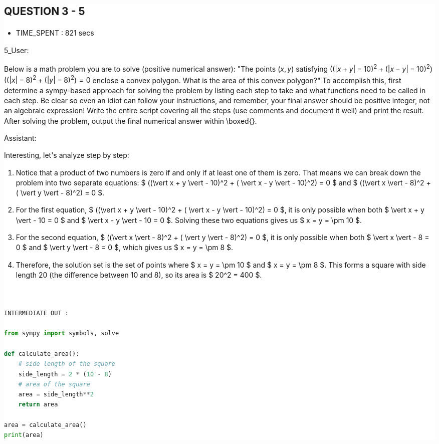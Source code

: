 

## QUESTION 3 - 5 
- TIME_SPENT : 821 secs

5_User:

Below is a math problem you are to solve (positive numerical answer):
"The points $\left(x, y\right)$ satisfying $((\vert x + y \vert - 10)^2 + ( \vert x - y \vert - 10)^2)((\vert x \vert - 8)^2 + ( \vert y \vert - 8)^2) = 0$ enclose a convex polygon. What is the area of this convex polygon?"
To accomplish this, first determine a sympy-based approach for solving the problem by listing each step to take and what functions need to be called in each step. Be clear so even an idiot can follow your instructions, and remember, your final answer should be positive integer, not an algebraic expression!
Write the entire script covering all the steps (use comments and document it well) and print the result. After solving the problem, output the final numerical answer within \boxed{}.

Assistant: 

Interesting, let's analyze step by step:



1. Notice that a product of two numbers is zero if and only if at least one of them is zero. That means we can break down the problem into two separate equations: $ ((\vert x + y \vert - 10)^2 + ( \vert x - y \vert - 10)^2) = 0 $ and $ ((\vert x \vert - 8)^2 + ( \vert y \vert - 8)^2) = 0 $.

2. For the first equation, $ ((\vert x + y \vert - 10)^2 + ( \vert x - y \vert - 10)^2) = 0 $, it is only possible when both $ \vert x + y \vert - 10 = 0 $ and $ \vert x - y \vert - 10 = 0 $. Solving these two equations gives us $ x = y = \pm 10 $.

3. For the second equation, $ ((\vert x \vert - 8)^2 + ( \vert y \vert - 8)^2) = 0 $, it is only possible when both $ \vert x \vert - 8 = 0 $ and $ \vert y \vert - 8 = 0 $, which gives us $ x = y = \pm 8 $.

4. Therefore, the solution set is the set of points where $ x = y = \pm 10 $ and $ x = y = \pm 8 $. This forms a square with side length 20 (the difference between 10 and 8), so its area is $ 20^2 = 400 $.

```python


INTERMEDIATE OUT :

from sympy import symbols, solve

def calculate_area():
    # side length of the square
    side_length = 2 * (10 - 8)
    # area of the square
    area = side_length**2
    return area

area = calculate_area()
print(area)
```
